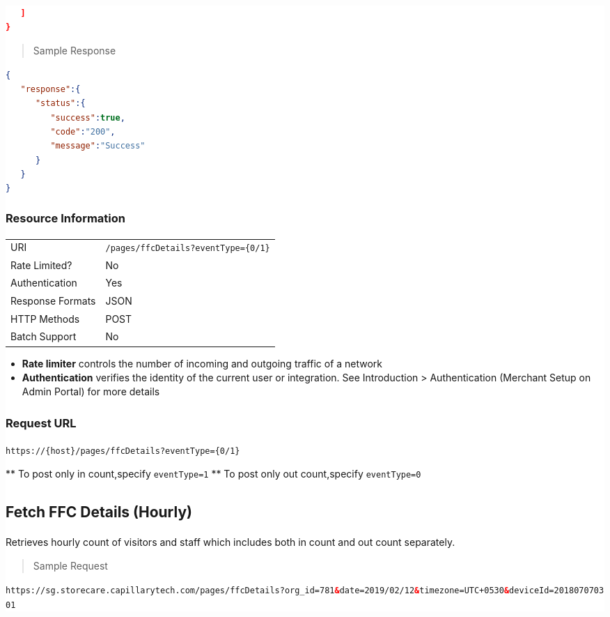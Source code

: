 ```json
   ]
}
```

> Sample Response

```json
{
   "response":{
      "status":{
         "success":true,
         "code":"200",
         "message":"Success"
      }
   }
}

```

### Resource Information
| | |
--------- | ----------- |
URI | `/pages/ffcDetails?eventType={0/1}`
Rate Limited? | No
Authentication | Yes
Response Formats | JSON
HTTP Methods | POST
Batch Support | No

* **Rate limiter** controls the number of incoming and outgoing traffic of a network
* **Authentication** verifies the identity of the current user or integration. See Introduction > Authentication (Merchant Setup on Admin Portal) for more details

### Request URL

`https://{host}/pages/ffcDetails?eventType={0/1}`

** To post only in count,specify `eventType=1` 
** To post only out count,specify `eventType=0` 





## Fetch FFC Details (Hourly)

Retrieves hourly count of visitors and staff which includes both in count and out count separately.


> Sample Request

```html
https://sg.storecare.capillarytech.com/pages/ffcDetails?org_id=781&date=2019/02/12&timezone=UTC+0530&deviceId=201807070301
```
